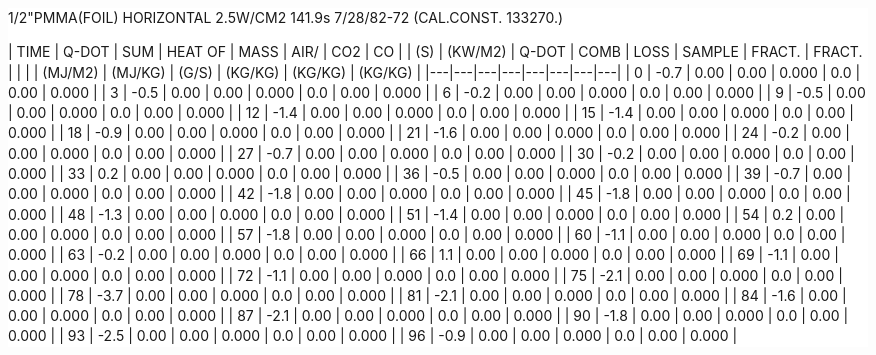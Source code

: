 1/2"PMMA(FOIL) HORIZONTAL 2.5W/CM2 141.9s 7/28/82-72 (CAL.CONST. 133270.)

| TIME | Q-DOT | SUM | HEAT OF | MASS | AIR/ | CO2 | CO |
| (S) | (KW/M2) | Q-DOT | COMB | LOSS | SAMPLE | FRACT. | FRACT. |
|  |  | (MJ/M2) | (MJ/KG) | (G/S) | (KG/KG) | (KG/KG) | (KG/KG) |
|---|---|---|---|---|---|---|---|
| 0 | -0.7 | 0.00 | 0.00 | 0.000 | 0.0 | 0.00 | 0.000 |
| 3 | -0.5 | 0.00 | 0.00 | 0.000 | 0.0 | 0.00 | 0.000 |
| 6 | -0.2 | 0.00 | 0.00 | 0.000 | 0.0 | 0.00 | 0.000 |
| 9 | -0.5 | 0.00 | 0.00 | 0.000 | 0.0 | 0.00 | 0.000 |
| 12 | -1.4 | 0.00 | 0.00 | 0.000 | 0.0 | 0.00 | 0.000 |
| 15 | -1.4 | 0.00 | 0.00 | 0.000 | 0.0 | 0.00 | 0.000 |
| 18 | -0.9 | 0.00 | 0.00 | 0.000 | 0.0 | 0.00 | 0.000 |
| 21 | -1.6 | 0.00 | 0.00 | 0.000 | 0.0 | 0.00 | 0.000 |
| 24 | -0.2 | 0.00 | 0.00 | 0.000 | 0.0 | 0.00 | 0.000 |
| 27 | -0.7 | 0.00 | 0.00 | 0.000 | 0.0 | 0.00 | 0.000 |
| 30 | -0.2 | 0.00 | 0.00 | 0.000 | 0.0 | 0.00 | 0.000 |
| 33 | 0.2 | 0.00 | 0.00 | 0.000 | 0.0 | 0.00 | 0.000 |
| 36 | -0.5 | 0.00 | 0.00 | 0.000 | 0.0 | 0.00 | 0.000 |
| 39 | -0.7 | 0.00 | 0.00 | 0.000 | 0.0 | 0.00 | 0.000 |
| 42 | -1.8 | 0.00 | 0.00 | 0.000 | 0.0 | 0.00 | 0.000 |
| 45 | -1.8 | 0.00 | 0.00 | 0.000 | 0.0 | 0.00 | 0.000 |
| 48 | -1.3 | 0.00 | 0.00 | 0.000 | 0.0 | 0.00 | 0.000 |
| 51 | -1.4 | 0.00 | 0.00 | 0.000 | 0.0 | 0.00 | 0.000 |
| 54 | 0.2 | 0.00 | 0.00 | 0.000 | 0.0 | 0.00 | 0.000 |
| 57 | -1.8 | 0.00 | 0.00 | 0.000 | 0.0 | 0.00 | 0.000 |
| 60 | -1.1 | 0.00 | 0.00 | 0.000 | 0.0 | 0.00 | 0.000 |
| 63 | -0.2 | 0.00 | 0.00 | 0.000 | 0.0 | 0.00 | 0.000 |
| 66 | 1.1 | 0.00 | 0.00 | 0.000 | 0.0 | 0.00 | 0.000 |
| 69 | -1.1 | 0.00 | 0.00 | 0.000 | 0.0 | 0.00 | 0.000 |
| 72 | -1.1 | 0.00 | 0.00 | 0.000 | 0.0 | 0.00 | 0.000 |
| 75 | -2.1 | 0.00 | 0.00 | 0.000 | 0.0 | 0.00 | 0.000 |
| 78 | -3.7 | 0.00 | 0.00 | 0.000 | 0.0 | 0.00 | 0.000 |
| 81 | -2.1 | 0.00 | 0.00 | 0.000 | 0.0 | 0.00 | 0.000 |
| 84 | -1.6 | 0.00 | 0.00 | 0.000 | 0.0 | 0.00 | 0.000 |
| 87 | -2.1 | 0.00 | 0.00 | 0.000 | 0.0 | 0.00 | 0.000 |
| 90 | -1.8 | 0.00 | 0.00 | 0.000 | 0.0 | 0.00 | 0.000 |
| 93 | -2.5 | 0.00 | 0.00 | 0.000 | 0.0 | 0.00 | 0.000 |
| 96 | -0.9 | 0.00 | 0.00 | 0.000 | 0.0 | 0.00 | 0.000 |